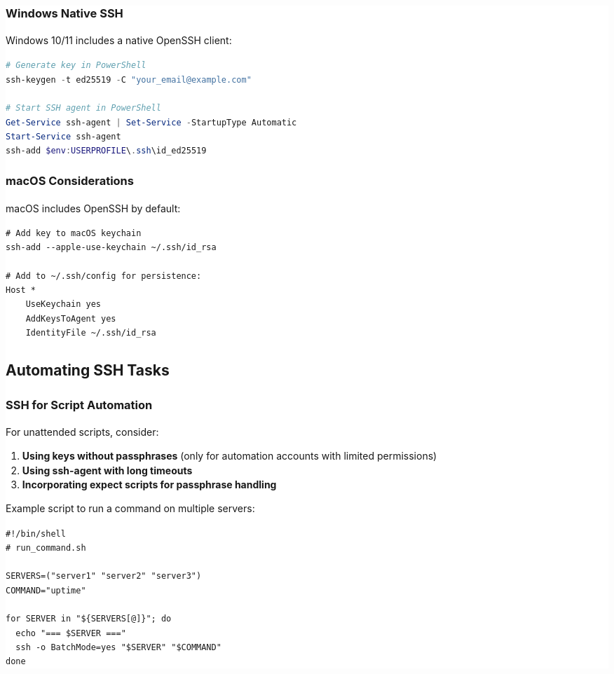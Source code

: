 ### Windows Native SSH

Windows 10/11 includes a native OpenSSH client:

```powershell
# Generate key in PowerShell
ssh-keygen -t ed25519 -C "your_email@example.com"

# Start SSH agent in PowerShell
Get-Service ssh-agent | Set-Service -StartupType Automatic
Start-Service ssh-agent
ssh-add $env:USERPROFILE\.ssh\id_ed25519
```

### macOS Considerations

macOS includes OpenSSH by default:

```shell
# Add key to macOS keychain
ssh-add --apple-use-keychain ~/.ssh/id_rsa

# Add to ~/.ssh/config for persistence:
Host *
    UseKeychain yes
    AddKeysToAgent yes
    IdentityFile ~/.ssh/id_rsa
```

## Automating SSH Tasks

### SSH for Script Automation

For unattended scripts, consider:

1. **Using keys without passphrases** (only for automation accounts with limited permissions)
2. **Using ssh-agent with long timeouts**
3. **Incorporating expect scripts for passphrase handling**

Example script to run a command on multiple servers:

```shell
#!/bin/shell
# run_command.sh

SERVERS=("server1" "server2" "server3")
COMMAND="uptime"

for SERVER in "${SERVERS[@]}"; do
  echo "=== $SERVER ==="
  ssh -o BatchMode=yes "$SERVER" "$COMMAND"
done
```
